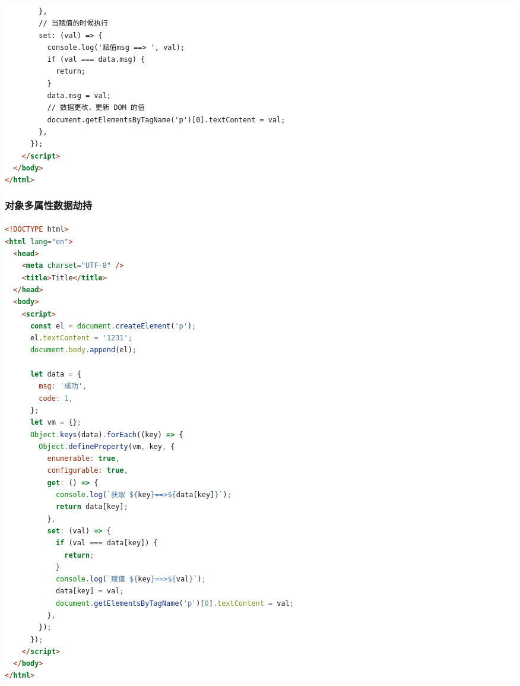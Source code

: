 ```html
        },
        // 当赋值的时候执行
        set: (val) => {
          console.log('赋值msg ==> ', val);
          if (val === data.msg) {
            return;
          }
          data.msg = val;
          // 数据更改，更新 DOM 的值
          document.getElementsByTagName('p')[0].textContent = val;
        },
      });
    </script>
  </body>
</html>
```

### 对象多属性数据劫持

```html
<!DOCTYPE html>
<html lang="en">
  <head>
    <meta charset="UTF-8" />
    <title>Title</title>
  </head>
  <body>
    <script>
      const el = document.createElement('p');
      el.textContent = '1231';
      document.body.append(el);

      let data = {
        msg: '成功',
        code: 1,
      };
      let vm = {};
      Object.keys(data).forEach((key) => {
        Object.defineProperty(vm, key, {
          enumerable: true,
          configurable: true,
          get: () => {
            console.log(`获取 ${key}==>${data[key]}`);
            return data[key];
          },
          set: (val) => {
            if (val === data[key]) {
              return;
            }
            console.log(`赋值 ${key}==>${val}`);
            data[key] = val;
            document.getElementsByTagName('p')[0].textContent = val;
          },
        });
      });
    </script>
  </body>
</html>
```
